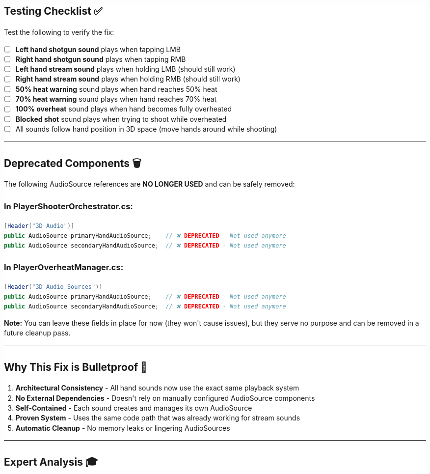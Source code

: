 
## **Testing Checklist** ✅

Test the following to verify the fix:

- [ ] **Left hand shotgun sound** plays when tapping LMB
- [ ] **Right hand shotgun sound** plays when tapping RMB
- [ ] **Left hand stream sound** plays when holding LMB (should still work)
- [ ] **Right hand stream sound** plays when holding RMB (should still work)
- [ ] **50% heat warning** sound plays when hand reaches 50% heat
- [ ] **70% heat warning** sound plays when hand reaches 70% heat
- [ ] **100% overheat** sound plays when hand becomes fully overheated
- [ ] **Blocked shot** sound plays when trying to shoot while overheated
- [ ] All sounds follow hand position in 3D space (move hands around while shooting)

---

## **Deprecated Components** 🗑️

The following AudioSource references are **NO LONGER USED** and can be safely removed:

### **In PlayerShooterOrchestrator.cs:**
```csharp
[Header("3D Audio")]
public AudioSource primaryHandAudioSource;    // ❌ DEPRECATED - Not used anymore
public AudioSource secondaryHandAudioSource;  // ❌ DEPRECATED - Not used anymore
```

### **In PlayerOverheatManager.cs:**
```csharp
[Header("3D Audio Sources")]
public AudioSource primaryHandAudioSource;    // ❌ DEPRECATED - Not used anymore
public AudioSource secondaryHandAudioSource;  // ❌ DEPRECATED - Not used anymore
```

**Note:** You can leave these fields in place for now (they won't cause issues), but they serve no purpose and can be removed in a future cleanup pass.

---

## **Why This Fix is Bulletproof** 💪

1. **Architectural Consistency** - All hand sounds now use the exact same playback system
2. **No External Dependencies** - Doesn't rely on manually configured AudioSource components
3. **Self-Contained** - Each sound creates and manages its own AudioSource
4. **Proven System** - Uses the same code path that was already working for stream sounds
5. **Automatic Cleanup** - No memory leaks or lingering AudioSources

---

## **Expert Analysis** 🎓

